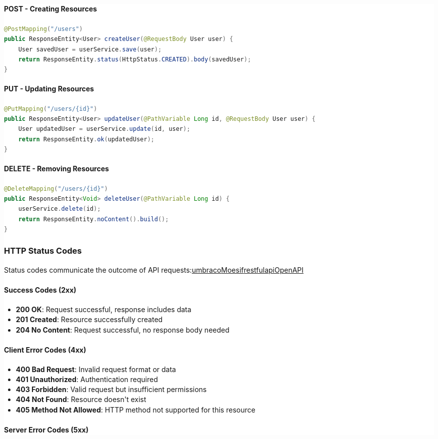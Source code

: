 
#### POST - Creating Resources

```java
@PostMapping("/users")
public ResponseEntity<User> createUser(@RequestBody User user) {
    User savedUser = userService.save(user);
    return ResponseEntity.status(HttpStatus.CREATED).body(savedUser);
}
```


#### PUT - Updating Resources

```java
@PutMapping("/users/{id}")
public ResponseEntity<User> updateUser(@PathVariable Long id, @RequestBody User user) {
    User updatedUser = userService.update(id, user);
    return ResponseEntity.ok(updatedUser);
}
```


#### DELETE - Removing Resources

```java
@DeleteMapping("/users/{id}")
public ResponseEntity<Void> deleteUser(@PathVariable Long id) {
    userService.delete(id);
    return ResponseEntity.noContent().build();
}
```


### HTTP Status Codes

Status codes communicate the outcome of API requests:[umbraco](https://umbraco.com/knowledge-base/http-status-codes/)[Moesif](https://www.moesif.com/blog/technical/api-design/Which-HTTP-Status-Code-To-Use-For-Every-CRUD-App/)[restfulapi](https://restfulapi.net/http-status-codes/)[OpenAPI](https://openapi.com/blog/status-codes-rest-api)

#### Success Codes (2xx)

- **200 OK**: Request successful, response includes data
- **201 Created**: Resource successfully created
- **204 No Content**: Request successful, no response body needed


#### Client Error Codes (4xx)

- **400 Bad Request**: Invalid request format or data
- **401 Unauthorized**: Authentication required
- **403 Forbidden**: Valid request but insufficient permissions
- **404 Not Found**: Resource doesn't exist
- **405 Method Not Allowed**: HTTP method not supported for this resource


#### Server Error Codes (5xx)
